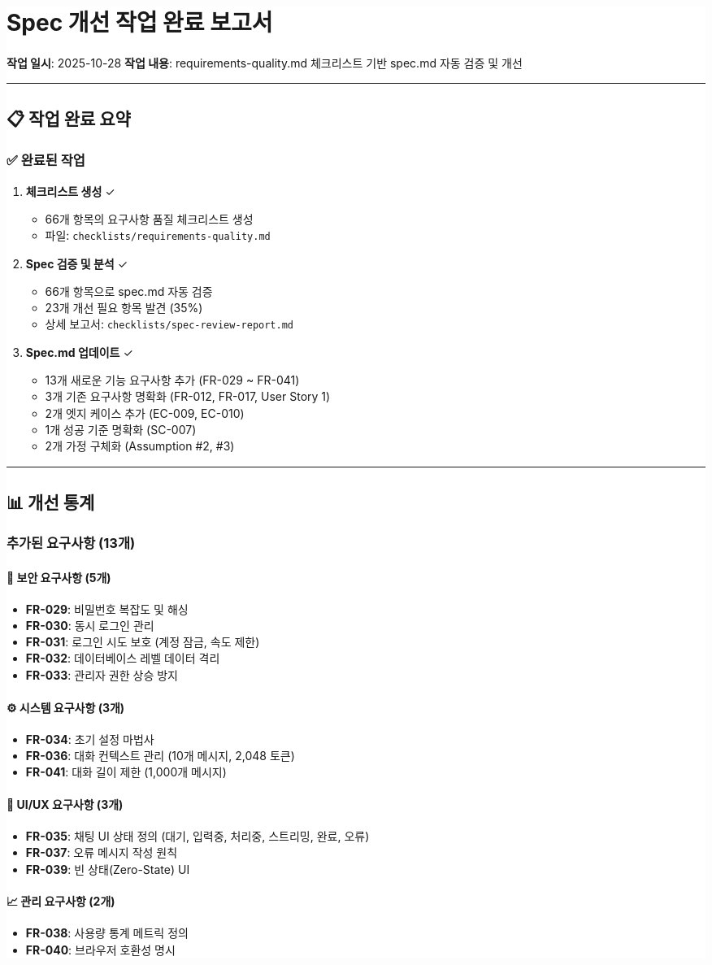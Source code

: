 # Spec 개선 작업 완료 보고서

**작업 일시**: 2025-10-28
**작업 내용**: requirements-quality.md 체크리스트 기반 spec.md 자동 검증 및 개선

---

## 📋 작업 완료 요약

### ✅ 완료된 작업

1. **체크리스트 생성** ✓
   - 66개 항목의 요구사항 품질 체크리스트 생성
   - 파일: `checklists/requirements-quality.md`

2. **Spec 검증 및 분석** ✓
   - 66개 항목으로 spec.md 자동 검증
   - 23개 개선 필요 항목 발견 (35%)
   - 상세 보고서: `checklists/spec-review-report.md`

3. **Spec.md 업데이트** ✓
   - 13개 새로운 기능 요구사항 추가 (FR-029 ~ FR-041)
   - 3개 기존 요구사항 명확화 (FR-012, FR-017, User Story 1)
   - 2개 엣지 케이스 추가 (EC-009, EC-010)
   - 1개 성공 기준 명확화 (SC-007)
   - 2개 가정 구체화 (Assumption #2, #3)

---

## 📊 개선 통계

### 추가된 요구사항 (13개)

#### 🔐 보안 요구사항 (5개)
- **FR-029**: 비밀번호 복잡도 및 해싱
- **FR-030**: 동시 로그인 관리
- **FR-031**: 로그인 시도 보호 (계정 잠금, 속도 제한)
- **FR-032**: 데이터베이스 레벨 데이터 격리
- **FR-033**: 관리자 권한 상승 방지

#### ⚙️ 시스템 요구사항 (3개)
- **FR-034**: 초기 설정 마법사
- **FR-036**: 대화 컨텍스트 관리 (10개 메시지, 2,048 토큰)
- **FR-041**: 대화 길이 제한 (1,000개 메시지)

#### 🎨 UI/UX 요구사항 (3개)
- **FR-035**: 채팅 UI 상태 정의 (대기, 입력중, 처리중, 스트리밍, 완료, 오류)
- **FR-037**: 오류 메시지 작성 원칙
- **FR-039**: 빈 상태(Zero-State) UI

#### 📈 관리 요구사항 (2개)
- **FR-038**: 사용량 통계 메트릭 정의
- **FR-040**: 브라우저 호환성 명시
